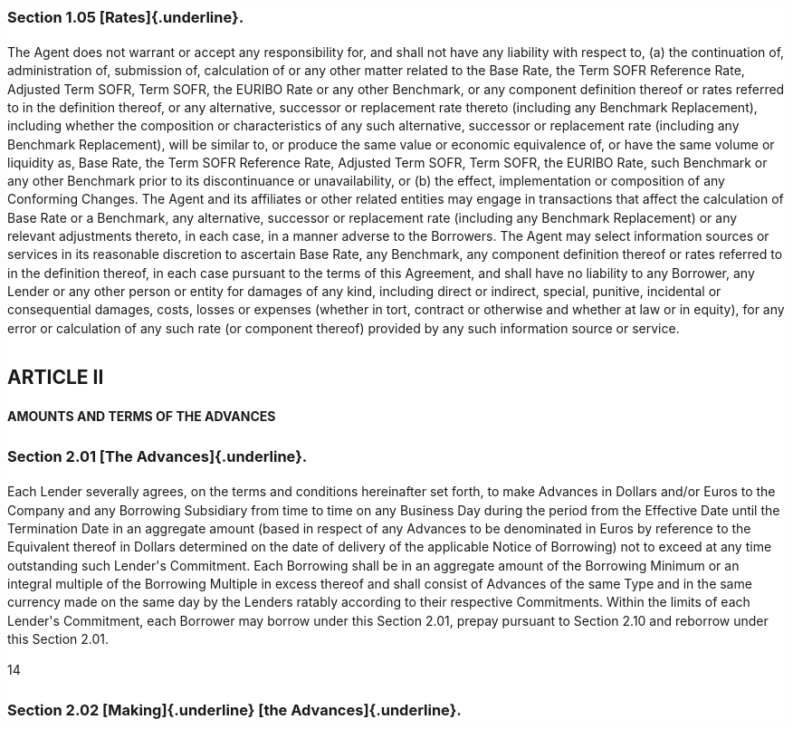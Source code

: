 ### Section 1.05 [Rates]{.underline}.

The Agent does not warrant or accept any responsibility for, and shall not have any liability with respect to, (a) the continuation of, administration of, submission of, calculation of or any other matter related to the Base Rate, the Term SOFR Reference Rate, Adjusted Term SOFR, Term SOFR, the EURIBO Rate or any other Benchmark, or any component definition thereof or rates referred to in the definition thereof, or any alternative, successor or replacement rate thereto (including any Benchmark Replacement), including whether the composition or characteristics of any such alternative, successor or replacement rate (including any Benchmark Replacement), will be similar to, or produce the same value or economic equivalence of, or have the same volume or liquidity as, Base Rate, the Term SOFR Reference Rate, Adjusted Term SOFR, Term SOFR, the EURIBO Rate, such Benchmark or any other Benchmark prior to its discontinuance or unavailability, or (b) the effect, implementation or composition of any Conforming Changes. The Agent and its affiliates or other related entities may engage in transactions that affect the calculation of Base Rate or a Benchmark, any alternative, successor or replacement rate (including any Benchmark Replacement) or any relevant adjustments thereto, in each case, in a manner adverse to the Borrowers. The Agent may select information sources or services in its reasonable discretion to ascertain Base Rate, any Benchmark, any component definition thereof or rates referred to in the definition thereof, in each case pursuant to the terms of this Agreement, and shall have no liability to any Borrower, any Lender or any other person or entity for damages of any kind, including direct or indirect, special, punitive, incidental or consequential damages, costs, losses or expenses (whether in tort, contract or otherwise and whether at law or in equity), for any error or calculation of any such rate (or component thereof) provided by any such information source or service.

## ARTICLE II

**AMOUNTS AND TERMS OF THE ADVANCES**

### Section 2.01 [The Advances]{.underline}.

Each Lender severally agrees, on the terms and conditions hereinafter set forth, to make Advances in Dollars and/or Euros to the Company and any Borrowing Subsidiary from time to time on any Business Day during the period from the Effective Date until the Termination Date in an aggregate amount (based in respect of any Advances to be denominated in Euros by reference to the Equivalent thereof in Dollars determined on the date of delivery of the applicable Notice of Borrowing) not to exceed at any time outstanding such Lender's Commitment. Each Borrowing shall be in an aggregate amount of the Borrowing Minimum or an integral multiple of the Borrowing Multiple in excess thereof and shall consist of Advances of the same Type and in the same currency made on the same day by the Lenders ratably according to their respective Commitments. Within the limits of each Lender's Commitment, each Borrower may borrow under this Section 2.01, prepay pursuant to Section 2.10 and reborrow under this Section 2.01.

14

### Section 2.02 [Making]{.underline} [the Advances]{.underline}.
